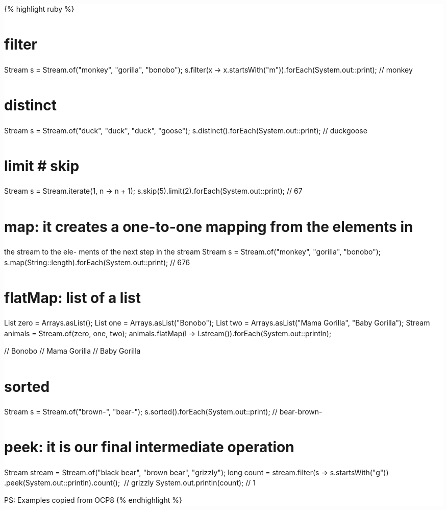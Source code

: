 {% highlight ruby %}
# filter
Stream s = Stream.of("monkey", "gorilla", "bonobo");
s.filter(x -> x.startsWith("m")).forEach(System.out::print);
// monkey

# distinct
Stream s = Stream.of("duck", "duck", "duck", "goose");
s.distinct().forEach(System.out::print); // duckgoose

# limit # skip
Stream s = Stream.iterate(1, n -> n + 1);
s.skip(5).limit(2).forEach(System.out::print); // 67

# map: it creates a one-to-one mapping from the elements in
the stream to the ele- ments of the next step in the stream
Stream s = Stream.of("monkey", "gorilla", "bonobo");
s.map(String::length).forEach(System.out::print); // 676

# flatMap: list of a list
List zero = Arrays.asList();
List one = Arrays.asList("Bonobo");
List two = Arrays.asList("Mama Gorilla", "Baby Gorilla");
Stream animals = Stream.of(zero, one, two);
animals.flatMap(l -> l.stream()).forEach(System.out::println);

// Bonobo
// Mama Gorilla
// Baby Gorilla

# sorted
Stream s = Stream.of("brown-", "bear-");
s.sorted().forEach(System.out::print);
// bear-brown-

# peek: it is our final intermediate operation
Stream stream = Stream.of("black bear", "brown bear", "grizzly");
long count = stream.filter(s -> s.startsWith("g"))
      .peek(System.out::println).count();  // grizzly
System.out.println(count); // 1

PS: Examples copied from OCP8
{% endhighlight %}

